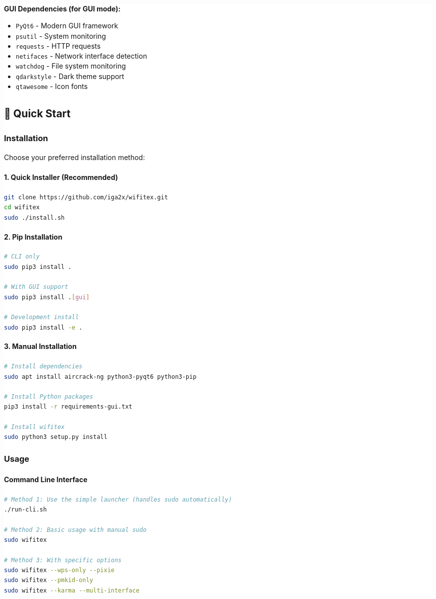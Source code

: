 **GUI Dependencies (for GUI mode):**
- `PyQt6` - Modern GUI framework
- `psutil` - System monitoring
- `requests` - HTTP requests
- `netifaces` - Network interface detection
- `watchdog` - File system monitoring
- `qdarkstyle` - Dark theme support
- `qtawesome` - Icon fonts


## 🚀 Quick Start

### **Installation**

Choose your preferred installation method:

#### **1. Quick Installer (Recommended)**
```bash
git clone https://github.com/iga2x/wifitex.git
cd wifitex
sudo ./install.sh
```

#### **2. Pip Installation**
```bash
# CLI only
sudo pip3 install .

# With GUI support
sudo pip3 install .[gui]

# Development install
sudo pip3 install -e .
```

#### **3. Manual Installation**
```bash
# Install dependencies
sudo apt install aircrack-ng python3-pyqt6 python3-pip

# Install Python packages
pip3 install -r requirements-gui.txt

# Install wifitex
sudo python3 setup.py install
```

### **Usage**

#### **Command Line Interface**
```bash
# Method 1: Use the simple launcher (handles sudo automatically)
./run-cli.sh

# Method 2: Basic usage with manual sudo
sudo wifitex

# Method 3: With specific options
sudo wifitex --wps-only --pixie
sudo wifitex --pmkid-only
sudo wifitex --karma --multi-interface
```
